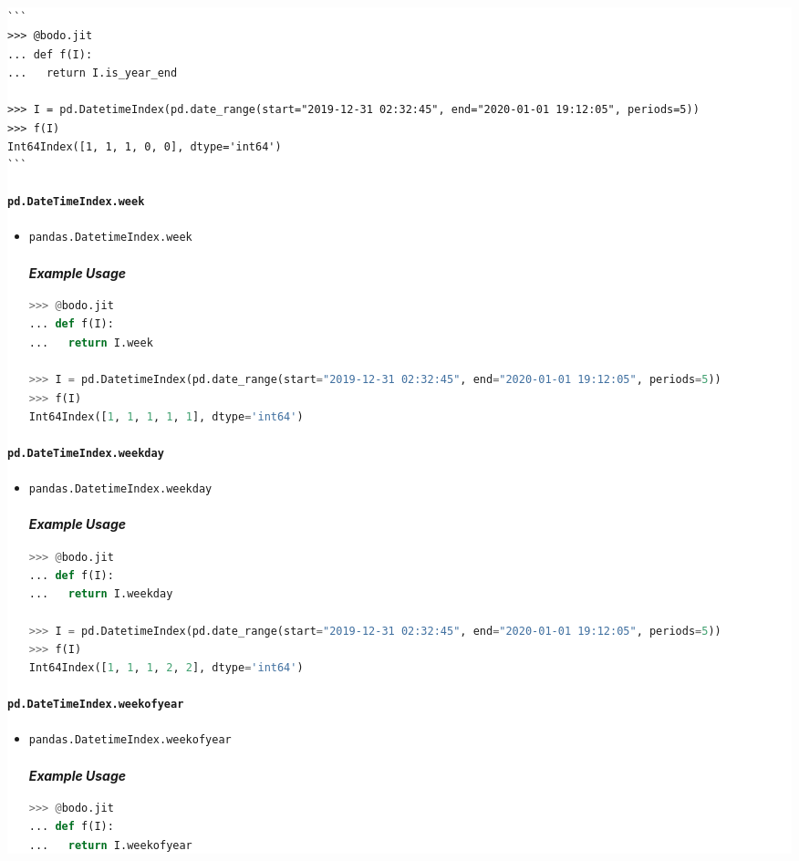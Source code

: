     ```
    >>> @bodo.jit
    ... def f(I):
    ...   return I.is_year_end

    >>> I = pd.DatetimeIndex(pd.date_range(start="2019-12-31 02:32:45", end="2020-01-01 19:12:05", periods=5))
    >>> f(I)
    Int64Index([1, 1, 1, 0, 0], dtype='int64')
    ```

#### `pd.DateTimeIndex.week`


- <code><apihead>pandas.DatetimeIndex.<apiname>week</apiname></apihead></code>
<br><br>
    ***Example Usage***

    ```py
    >>> @bodo.jit
    ... def f(I):
    ...   return I.week

    >>> I = pd.DatetimeIndex(pd.date_range(start="2019-12-31 02:32:45", end="2020-01-01 19:12:05", periods=5))
    >>> f(I)
    Int64Index([1, 1, 1, 1, 1], dtype='int64')
    ```

#### `pd.DateTimeIndex.weekday`


- <code><apihead>pandas.DatetimeIndex.<apiname>weekday</apiname></apihead></code>
<br><br>
    ***Example Usage***

    ```py
    >>> @bodo.jit
    ... def f(I):
    ...   return I.weekday

    >>> I = pd.DatetimeIndex(pd.date_range(start="2019-12-31 02:32:45", end="2020-01-01 19:12:05", periods=5))
    >>> f(I)
    Int64Index([1, 1, 1, 2, 2], dtype='int64')
    ```
    
    
    
    
#### `pd.DateTimeIndex.weekofyear`


- <code><apihead>pandas.DatetimeIndex.<apiname>weekofyear</apiname></apihead></code>
<br><br>
    ***Example Usage***

    ```py
    >>> @bodo.jit
    ... def f(I):
    ...   return I.weekofyear
